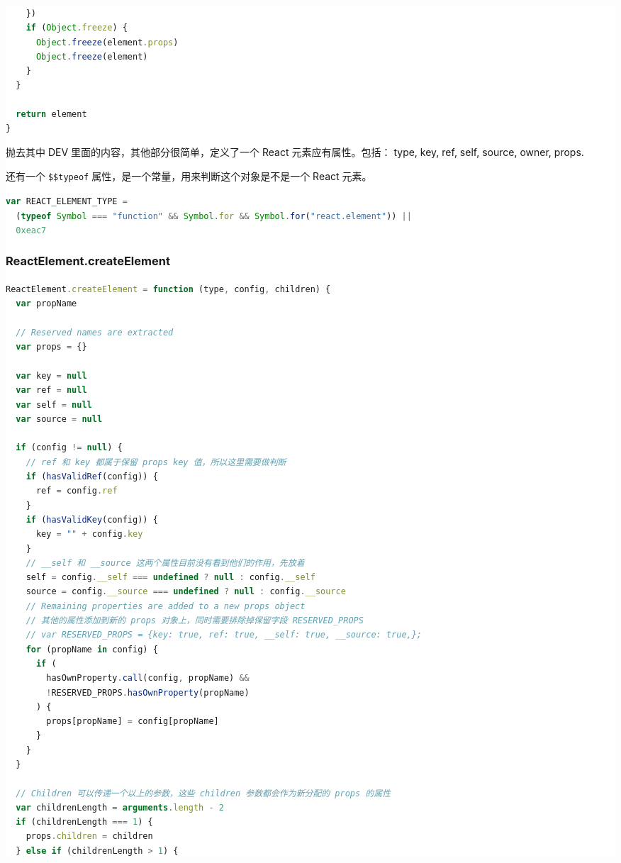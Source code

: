 ```js
    })
    if (Object.freeze) {
      Object.freeze(element.props)
      Object.freeze(element)
    }
  }

  return element
}
```

抛去其中 DEV 里面的内容，其他部分很简单，定义了一个 React 元素应有属性。包括： type, key, ref, self, source, owner, props.



还有一个 `$$typeof` 属性，是一个常量，用来判断这个对象是不是一个 React 元素。

```js
var REACT_ELEMENT_TYPE =
  (typeof Symbol === "function" && Symbol.for && Symbol.for("react.element")) ||
  0xeac7
```

### ReactElement.createElement

```js
ReactElement.createElement = function (type, config, children) {
  var propName

  // Reserved names are extracted
  var props = {}

  var key = null
  var ref = null
  var self = null
  var source = null

  if (config != null) {
    // ref 和 key 都属于保留 props key 值，所以这里需要做判断
    if (hasValidRef(config)) {
      ref = config.ref
    }
    if (hasValidKey(config)) {
      key = "" + config.key
    }
    // __self 和 __source 这两个属性目前没有看到他们的作用，先放着
    self = config.__self === undefined ? null : config.__self
    source = config.__source === undefined ? null : config.__source
    // Remaining properties are added to a new props object
    // 其他的属性添加到新的 props 对象上，同时需要排除掉保留字段 RESERVED_PROPS
    // var RESERVED_PROPS = {key: true, ref: true, __self: true, __source: true,};
    for (propName in config) {
      if (
        hasOwnProperty.call(config, propName) &&
        !RESERVED_PROPS.hasOwnProperty(propName)
      ) {
        props[propName] = config[propName]
      }
    }
  }

  // Children 可以传递一个以上的参数，这些 children 参数都会作为新分配的 props 的属性
  var childrenLength = arguments.length - 2
  if (childrenLength === 1) {
    props.children = children
  } else if (childrenLength > 1) {
```